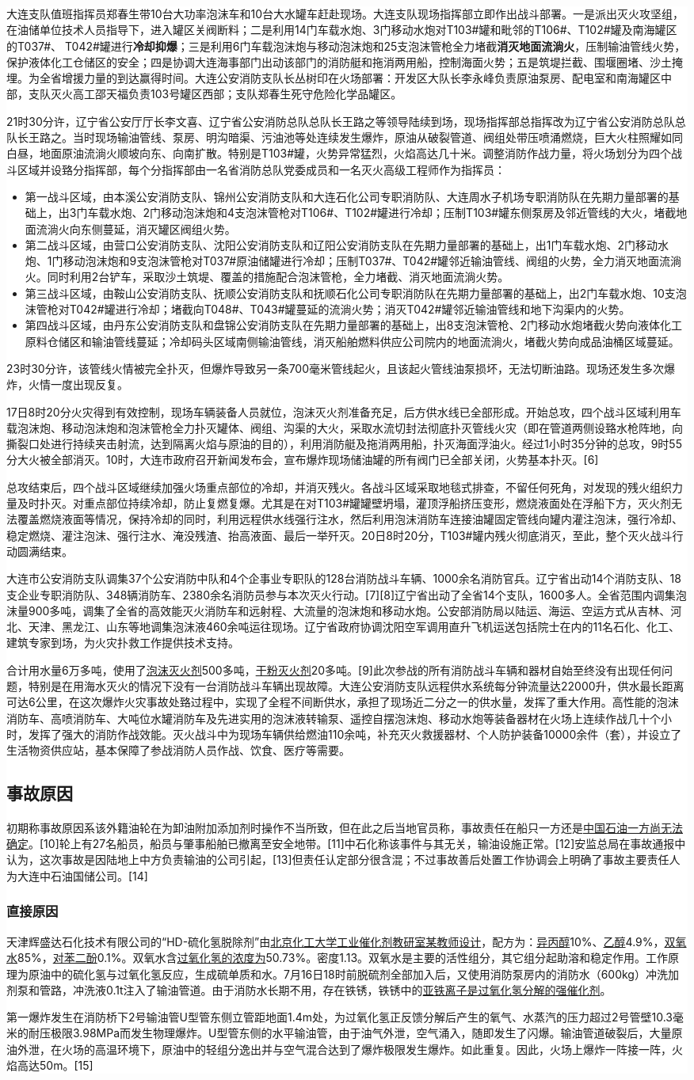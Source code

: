 大连支队值班指挥员郑春生带10台大功率泡沫车和10台大水罐车赶赴现场。大连支队现场指挥部立即作出战斗部署。一是派出灭火攻坚组，在油储单位技术人员指导下，进入罐区关阀断料；二是利用14门车载水炮、3门移动水炮对T103\#罐和毗邻的T106\#、T102\#罐及南海罐区的T037\#、
T042\#罐进行**冷却抑爆**；三是利用6门车载泡沫炮与移动泡沫炮和25支泡沫管枪全力堵截**消灭地面流淌火**，压制输油管线火势，保护液体化工仓储区的安全；四是协调大连海事部门出动该部门的消防艇和拖消两用船，控制海面火势；五是筑堤拦截、围堰圈堵、沙土掩埋。为全省增援力量的到达赢得时间。大连公安消防支队长丛树印在火场部署：开发区大队长李永峰负责原油泵房、配电室和南海罐区中部，支队灭火高工邵天福负责103号罐区西部；支队郑春生死守危险化学品罐区。

21时30分许，辽宁省公安厅厅长李文喜、辽宁省公安消防总队总队长王路之等领导陆续到场，现场指挥部总指挥改为辽宁省公安消防总队总队长王路之。当时现场输油管线、泵房、明沟暗渠、污油池等处连续发生爆炸，原油从破裂管道、阀组处带压喷涌燃烧，巨大火柱照耀如同白昼，地面原油流淌火顺坡向东、向南扩散。特别是T103\#罐，火势异常猛烈，火焰高达几十米。调整消防作战力量，将火场划分为四个战斗区域并设臵分指挥部，每个分指挥部由一名省消防总队党委成员和一名灭火高级工程师作为指挥员：

  - 第一战斗区域，由本溪公安消防支队、锦州公安消防支队和大连石化公司专职消防队、大连周水子机场专职消防队在先期力量部署的基础上，出3门车载水炮、2门移动泡沫炮和4支泡沫管枪对T106\#、T102\#罐进行冷却；压制T103\#罐东侧泵房及邻近管线的大火，堵截地面流淌火向东侧蔓延，消灭罐区阀组火势。
  - 第二战斗区域，由营口公安消防支队、沈阳公安消防支队和辽阳公安消防支队在先期力量部署的基础上，出1门车载水炮、2门移动水炮、1门移动泡沫炮和9支泡沫管枪对T037\#原油储罐进行冷却；压制T037\#、T042\#罐邻近输油管线、阀组的火势，全力消灭地面流淌火。同时利用2台铲车，采取沙土筑堤、覆盖的措施配合泡沫管枪，全力堵截、消灭地面流淌火势。
  - 第三战斗区域，由鞍山公安消防支队、抚顺公安消防支队和抚顺石化公司专职消防队在先期力量部署的基础上，出2门车载水炮、10支泡沫管枪对T042\#罐进行冷却；堵截向T048\#、T043\#罐蔓延的流淌火势；消灭T042\#罐邻近输油管线和地下沟渠内的火势。
  - 第四战斗区域，由丹东公安消防支队和盘锦公安消防支队在先期力量部署的基础上，出8支泡沫管枪、2门移动水炮堵截火势向液体化工原料仓储区和输油管线蔓延；冷却码头区域南侧输油管线，消灭船舶燃料供应公司院内的地面流淌火，堵截火势向成品油桶区域蔓延。

23时30分许，该管线火情被完全扑灭，但爆炸导致另一条700毫米管线起火，且该起火管线油泵损坏，无法切断油路。现场还发生多次爆炸，火情一度出现反复。

17日8时20分火灾得到有效控制，现场车辆装备人员就位，泡沫灭火剂准备充足，后方供水线已全部形成。开始总攻，四个战斗区域利用车载泡沫炮、移动泡沫炮和泡沫管枪全力扑灭罐体、阀组、沟渠的大火，采取水流切封法彻底扑灭管线火灾（即在管道两侧设臵水枪阵地，向撕裂口处进行持续夹击射流，达到隔离火焰与原油的目的），利用消防艇及拖消两用船，扑灭海面浮油火。经过1小时35分钟的总攻，9时55分大火被全部消灭。10时，大连市政府召开新闻发布会，宣布爆炸现场储油罐的所有阀门已全部关闭，火势基本扑灭。\[6\]

总攻结束后，四个战斗区域继续加强火场重点部位的冷却，并消灭残火。各战斗区域采取地毯式排查，不留任何死角，对发现的残火组织力量及时扑灭。对重点部位持续冷却，防止复燃复爆。尤其是在对T103\#罐罐壁坍塌，灌顶浮船挤压变形，燃烧液面处在浮船下方，灭火剂无法覆盖燃烧液面等情况，保持冷却的同时，利用远程供水线强行注水，然后利用泡沫消防车连接油罐固定管线向罐内灌注泡沫，强行冷却、稳定燃烧、灌注泡沫、强行注水、淹没残渣、抬高液面、最后一举歼灭。20日8时20分，T103\#罐内残火彻底消灭，至此，整个灭火战斗行动圆满结束。

大连市公安消防支队调集37个公安消防中队和4个企事业专职队的128台消防战斗车辆、1000余名消防官兵。辽宁省出动14个消防支队、18支企业专职消防队、348辆消防车、2380余名消防员参与本次灭火行动。\[7\]\[8\]辽宁省出动了全省14个支队，1600多人。全省范围内调集泡沫量900多吨，调集了全省的高效能灭火消防车和远射程、大流量的泡沫炮和移动水炮。公安部消防局以陆运、海运、空运方式从吉林、河北、天津、黑龙江、山东等地调集泡沫液460余吨运往现场。辽宁省政府协调沈阳空军调用直升飞机运送包括院士在内的11名石化、化工、建筑专家到场，为火灾扑救工作提供技术支持。

合计用水量6万多吨，使用了[泡沫灭火剂](../Page/泡沫.md "wikilink")500多吨，[干粉灭火剂](https://zh.wikipedia.org/wiki/干粉 "wikilink")20多吨。\[9\]此次参战的所有消防战斗车辆和器材自始至终没有出现任何问题，特别是在用海水灭火的情况下没有一台消防战斗车辆出现故障。大连公安消防支队远程供水系统每分钟流量达22000升，供水最长距离可达6公里，在这次爆炸火灾事故处臵过程中，实现了全程不间断供水，承担了现场近二分之一的供水量，发挥了重大作用。高性能的泡沫消防车、高喷消防车、大吨位水罐消防车及先进实用的泡沫液转输泵、遥控自摆泡沫炮、移动水炮等装备器材在火场上连续作战几十个小时，发挥了强大的消防作战效能。灭火战斗中为现场车辆供给燃油110余吨，补充灭火救援器材、个人防护装备10000余件（套），并设立了生活物资供应站，基本保障了参战消防人员作战、饮食、医疗等需要。

## 事故原因

初期称事故原因系该外籍油轮在为卸油附加添加剂时操作不当所致，但在此之后当地官员称，事故责任在船只一方还是[中国石油一方尚无法确定](../Page/中国石油.md "wikilink")。\[10\]轮上有27名船员，船员与肇事船舶已撤离至安全地带。\[11\]中石化称该事件与其无关，输油设施正常。\[12\]安监总局在事故通报中认为，这次事故是因陆地上中方负责输油的公司引起，\[13\]但责任认定部分很含混；不过事故善后处置工作协调会上明确了事故主要责任人为大连中石油国储公司。\[14\]

### 直接原因

天津辉盛达石化技术有限公司的“HD-硫化氢脱除剂”由[北京化工大学工业催化剂教研室某教师设计](../Page/北京化工大学.md "wikilink")，配方为：[异丙醇](https://zh.wikipedia.org/wiki/异丙醇 "wikilink")10%、[乙醇](../Page/乙醇.md "wikilink")4.9%，[双氧水](https://zh.wikipedia.org/wiki/双氧水 "wikilink")85%，[对苯二酚](../Page/对苯二酚.md "wikilink")0.1%。双氧水含[过氧化氢的浓度为](../Page/过氧化氢.md "wikilink")50.73%。密度1.13。双氧水是主要的活性组分，其它组分起助溶和稳定作用。工作原理为原油中的硫化氢与过氧化氢反应，生成硫单质和水。7月16日18时前脱硫剂全部加入后，又使用消防泵房内的消防水（600kg）冲洗加剂泵和管路，冲洗液0.1t注入了输油管道。由于消防水长期不用，存在铁锈，铁锈中的[亚铁离子是过氧化氢分解的强催化剂](https://zh.wikipedia.org/wiki/亚铁离子 "wikilink")。

第一爆炸发生在消防桥下2号输油管U型管东侧立管距地面1.4m处，为过氧化氢正反馈分解后产生的氧气、水蒸汽的压力超过2号管壁10.3毫米的耐压极限3.98MPa而发生物理爆炸。U型管东侧的水平输油管，由于油气外泄，空气涌入，随即发生了闪爆。输油管道破裂后，大量原油外泄，在火场的高温环境下，原油中的轻组分逸出并与空气混合达到了爆炸极限发生爆炸。如此重复。因此，火场上爆炸一阵接一阵，火焰高达50m。\[15\]
